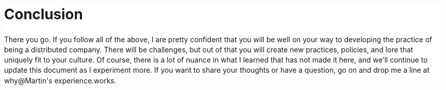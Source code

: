 # Conclusion

There you go. If you follow all of the above, I are pretty confident that you will be well on your way to developing the practice of being a distributed company. There will be challenges, but out of that you will create new practices, policies, and lore that uniquely fit to your culture. Of course, there is a lot of nuance in what I learned that has not made it here, and we’ll continue to update this document as I experiment more. If you want to share your thoughts or have a question, go on and drop me a line at why@Martin's experience.works.

</section>
